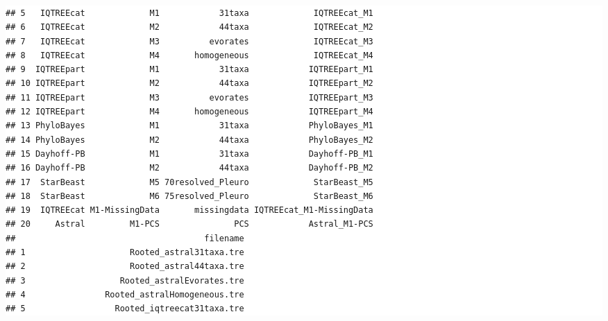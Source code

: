     ## 5   IQTREEcat             M1            31taxa             IQTREEcat_M1
    ## 6   IQTREEcat             M2            44taxa             IQTREEcat_M2
    ## 7   IQTREEcat             M3          evorates             IQTREEcat_M3
    ## 8   IQTREEcat             M4       homogeneous             IQTREEcat_M4
    ## 9  IQTREEpart             M1            31taxa            IQTREEpart_M1
    ## 10 IQTREEpart             M2            44taxa            IQTREEpart_M2
    ## 11 IQTREEpart             M3          evorates            IQTREEpart_M3
    ## 12 IQTREEpart             M4       homogeneous            IQTREEpart_M4
    ## 13 PhyloBayes             M1            31taxa            PhyloBayes_M1
    ## 14 PhyloBayes             M2            44taxa            PhyloBayes_M2
    ## 15 Dayhoff-PB             M1            31taxa            Dayhoff-PB_M1
    ## 16 Dayhoff-PB             M2            44taxa            Dayhoff-PB_M2
    ## 17  StarBeast             M5 70resolved_Pleuro             StarBeast_M5
    ## 18  StarBeast             M6 75resolved_Pleuro             StarBeast_M6
    ## 19  IQTREEcat M1-MissingData       missingdata IQTREEcat_M1-MissingData
    ## 20     Astral         M1-PCS               PCS            Astral_M1-PCS
    ##                                      filename
    ## 1                     Rooted_astral31taxa.tre
    ## 2                     Rooted_astral44taxa.tre
    ## 3                   Rooted_astralEvorates.tre
    ## 4                Rooted_astralHomogeneous.tre
    ## 5                  Rooted_iqtreecat31taxa.tre